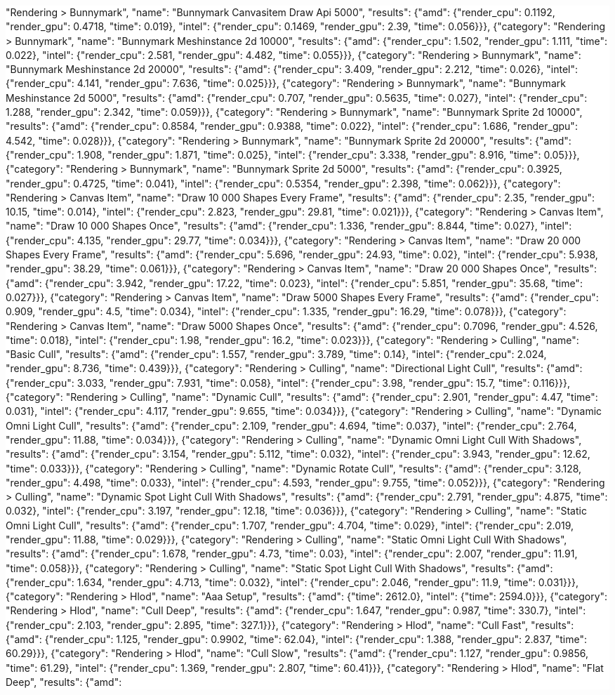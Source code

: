"Rendering > Bunnymark", "name": "Bunnymark Canvasitem Draw Api 5000", "results": {"amd": {"render_cpu": 0.1192, "render_gpu": 0.4718, "time": 0.019}, "intel": {"render_cpu": 0.1469, "render_gpu": 2.39, "time": 0.056}}}, {"category": "Rendering > Bunnymark", "name": "Bunnymark Meshinstance 2d 10000", "results": {"amd": {"render_cpu": 1.502, "render_gpu": 1.111, "time": 0.022}, "intel": {"render_cpu": 2.581, "render_gpu": 4.482, "time": 0.055}}}, {"category": "Rendering > Bunnymark", "name": "Bunnymark Meshinstance 2d 20000", "results": {"amd": {"render_cpu": 3.409, "render_gpu": 2.212, "time": 0.026}, "intel": {"render_cpu": 4.141, "render_gpu": 7.636, "time": 0.025}}}, {"category": "Rendering > Bunnymark", "name": "Bunnymark Meshinstance 2d 5000", "results": {"amd": {"render_cpu": 0.707, "render_gpu": 0.5635, "time": 0.027}, "intel": {"render_cpu": 1.288, "render_gpu": 2.342, "time": 0.059}}}, {"category": "Rendering > Bunnymark", "name": "Bunnymark Sprite 2d 10000", "results": {"amd": {"render_cpu": 0.8584, "render_gpu": 0.9388, "time": 0.022}, "intel": {"render_cpu": 1.686, "render_gpu": 4.542, "time": 0.028}}}, {"category": "Rendering > Bunnymark", "name": "Bunnymark Sprite 2d 20000", "results": {"amd": {"render_cpu": 1.908, "render_gpu": 1.871, "time": 0.025}, "intel": {"render_cpu": 3.338, "render_gpu": 8.916, "time": 0.05}}}, {"category": "Rendering > Bunnymark", "name": "Bunnymark Sprite 2d 5000", "results": {"amd": {"render_cpu": 0.3925, "render_gpu": 0.4725, "time": 0.041}, "intel": {"render_cpu": 0.5354, "render_gpu": 2.398, "time": 0.062}}}, {"category": "Rendering > Canvas Item", "name": "Draw 10 000 Shapes Every Frame", "results": {"amd": {"render_cpu": 2.35, "render_gpu": 10.15, "time": 0.014}, "intel": {"render_cpu": 2.823, "render_gpu": 29.81, "time": 0.021}}}, {"category": "Rendering > Canvas Item", "name": "Draw 10 000 Shapes Once", "results": {"amd": {"render_cpu": 1.336, "render_gpu": 8.844, "time": 0.027}, "intel": {"render_cpu": 4.135, "render_gpu": 29.77, "time": 0.034}}}, {"category": "Rendering > Canvas Item", "name": "Draw 20 000 Shapes Every Frame", "results": {"amd": {"render_cpu": 5.696, "render_gpu": 24.93, "time": 0.02}, "intel": {"render_cpu": 5.938, "render_gpu": 38.29, "time": 0.061}}}, {"category": "Rendering > Canvas Item", "name": "Draw 20 000 Shapes Once", "results": {"amd": {"render_cpu": 3.942, "render_gpu": 17.22, "time": 0.023}, "intel": {"render_cpu": 5.851, "render_gpu": 35.68, "time": 0.027}}}, {"category": "Rendering > Canvas Item", "name": "Draw 5000 Shapes Every Frame", "results": {"amd": {"render_cpu": 0.909, "render_gpu": 4.5, "time": 0.034}, "intel": {"render_cpu": 1.335, "render_gpu": 16.29, "time": 0.078}}}, {"category": "Rendering > Canvas Item", "name": "Draw 5000 Shapes Once", "results": {"amd": {"render_cpu": 0.7096, "render_gpu": 4.526, "time": 0.018}, "intel": {"render_cpu": 1.98, "render_gpu": 16.2, "time": 0.023}}}, {"category": "Rendering > Culling", "name": "Basic Cull", "results": {"amd": {"render_cpu": 1.557, "render_gpu": 3.789, "time": 0.14}, "intel": {"render_cpu": 2.024, "render_gpu": 8.736, "time": 0.439}}}, {"category": "Rendering > Culling", "name": "Directional Light Cull", "results": {"amd": {"render_cpu": 3.033, "render_gpu": 7.931, "time": 0.058}, "intel": {"render_cpu": 3.98, "render_gpu": 15.7, "time": 0.116}}}, {"category": "Rendering > Culling", "name": "Dynamic Cull", "results": {"amd": {"render_cpu": 2.901, "render_gpu": 4.47, "time": 0.031}, "intel": {"render_cpu": 4.117, "render_gpu": 9.655, "time": 0.034}}}, {"category": "Rendering > Culling", "name": "Dynamic Omni Light Cull", "results": {"amd": {"render_cpu": 2.109, "render_gpu": 4.694, "time": 0.037}, "intel": {"render_cpu": 2.764, "render_gpu": 11.88, "time": 0.034}}}, {"category": "Rendering > Culling", "name": "Dynamic Omni Light Cull With Shadows", "results": {"amd": {"render_cpu": 3.154, "render_gpu": 5.112, "time": 0.032}, "intel": {"render_cpu": 3.943, "render_gpu": 12.62, "time": 0.033}}}, {"category": "Rendering > Culling", "name": "Dynamic Rotate Cull", "results": {"amd": {"render_cpu": 3.128, "render_gpu": 4.498, "time": 0.033}, "intel": {"render_cpu": 4.593, "render_gpu": 9.755, "time": 0.052}}}, {"category": "Rendering > Culling", "name": "Dynamic Spot Light Cull With Shadows", "results": {"amd": {"render_cpu": 2.791, "render_gpu": 4.875, "time": 0.032}, "intel": {"render_cpu": 3.197, "render_gpu": 12.18, "time": 0.036}}}, {"category": "Rendering > Culling", "name": "Static Omni Light Cull", "results": {"amd": {"render_cpu": 1.707, "render_gpu": 4.704, "time": 0.029}, "intel": {"render_cpu": 2.019, "render_gpu": 11.88, "time": 0.029}}}, {"category": "Rendering > Culling", "name": "Static Omni Light Cull With Shadows", "results": {"amd": {"render_cpu": 1.678, "render_gpu": 4.73, "time": 0.03}, "intel": {"render_cpu": 2.007, "render_gpu": 11.91, "time": 0.058}}}, {"category": "Rendering > Culling", "name": "Static Spot Light Cull With Shadows", "results": {"amd": {"render_cpu": 1.634, "render_gpu": 4.713, "time": 0.032}, "intel": {"render_cpu": 2.046, "render_gpu": 11.9, "time": 0.031}}}, {"category": "Rendering > Hlod", "name": "Aaa Setup", "results": {"amd": {"time": 2612.0}, "intel": {"time": 2594.0}}}, {"category": "Rendering > Hlod", "name": "Cull Deep", "results": {"amd": {"render_cpu": 1.647, "render_gpu": 0.987, "time": 330.7}, "intel": {"render_cpu": 2.103, "render_gpu": 2.895, "time": 327.1}}}, {"category": "Rendering > Hlod", "name": "Cull Fast", "results": {"amd": {"render_cpu": 1.125, "render_gpu": 0.9902, "time": 62.04}, "intel": {"render_cpu": 1.388, "render_gpu": 2.837, "time": 60.29}}}, {"category": "Rendering > Hlod", "name": "Cull Slow", "results": {"amd": {"render_cpu": 1.127, "render_gpu": 0.9856, "time": 61.29}, "intel": {"render_cpu": 1.369, "render_gpu": 2.807, "time": 60.41}}}, {"category": "Rendering > Hlod", "name": "Flat Deep", "results": {"amd":